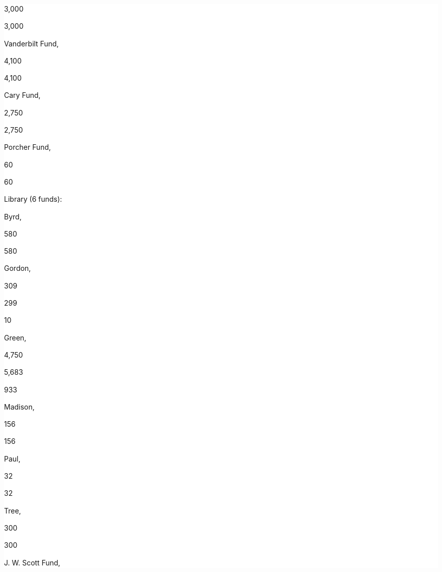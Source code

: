 3,000

3,000

Vanderbilt Fund,

4,100

4,100

Cary Fund,

2,750

2,750

Porcher Fund,

60

60

Library (6 funds):

Byrd,

580

580

Gordon,

309

299

10

Green,

4,750

5,683

933

Madison,

156

156

Paul,

32

32

Tree,

300

300

J. W. Scott Fund,
